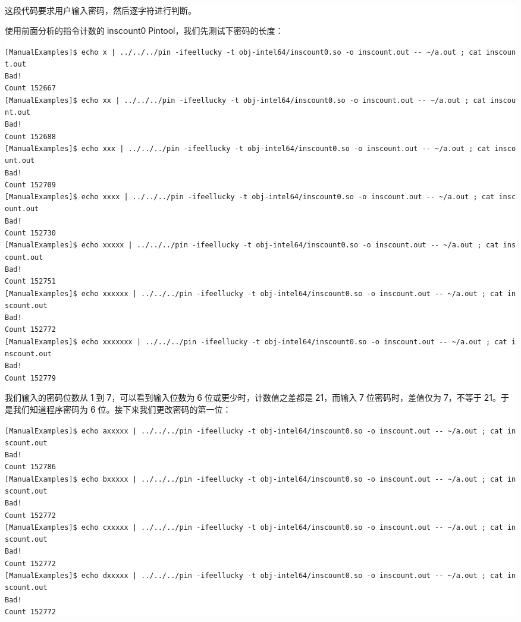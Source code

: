 这段代码要求用户输入密码，然后逐字符进行判断。

使用前面分析的指令计数的 inscount0 Pintool，我们先测试下密码的长度：

```plain
[ManualExamples]$ echo x | ../../../pin -ifeellucky -t obj-intel64/inscount0.so -o inscount.out -- ~/a.out ; cat inscount.out
Bad!
Count 152667
[ManualExamples]$ echo xx | ../../../pin -ifeellucky -t obj-intel64/inscount0.so -o inscount.out -- ~/a.out ; cat inscount.out
Bad!
Count 152688
[ManualExamples]$ echo xxx | ../../../pin -ifeellucky -t obj-intel64/inscount0.so -o inscount.out -- ~/a.out ; cat inscount.out
Bad!
Count 152709
[ManualExamples]$ echo xxxx | ../../../pin -ifeellucky -t obj-intel64/inscount0.so -o inscount.out -- ~/a.out ; cat inscount.out
Bad!
Count 152730
[ManualExamples]$ echo xxxxx | ../../../pin -ifeellucky -t obj-intel64/inscount0.so -o inscount.out -- ~/a.out ; cat inscount.out
Bad!
Count 152751
[ManualExamples]$ echo xxxxxx | ../../../pin -ifeellucky -t obj-intel64/inscount0.so -o inscount.out -- ~/a.out ; cat inscount.out
Bad!
Count 152772
[ManualExamples]$ echo xxxxxxx | ../../../pin -ifeellucky -t obj-intel64/inscount0.so -o inscount.out -- ~/a.out ; cat inscount.out
Bad!
Count 152779
```

我们输入的密码位数从 1 到 7，可以看到输入位数为 6 位或更少时，计数值之差都是 21，而输入 7 位密码时，差值仅为 7，不等于 21。于是我们知道程序密码为 6 位。接下来我们更改密码的第一位：

```plain
[ManualExamples]$ echo axxxxx | ../../../pin -ifeellucky -t obj-intel64/inscount0.so -o inscount.out -- ~/a.out ; cat inscount.out
Bad!
Count 152786
[ManualExamples]$ echo bxxxxx | ../../../pin -ifeellucky -t obj-intel64/inscount0.so -o inscount.out -- ~/a.out ; cat inscount.out
Bad!
Count 152772
[ManualExamples]$ echo cxxxxx | ../../../pin -ifeellucky -t obj-intel64/inscount0.so -o inscount.out -- ~/a.out ; cat inscount.out
Bad!
Count 152772
[ManualExamples]$ echo dxxxxx | ../../../pin -ifeellucky -t obj-intel64/inscount0.so -o inscount.out -- ~/a.out ; cat inscount.out
Bad!
Count 152772
```
